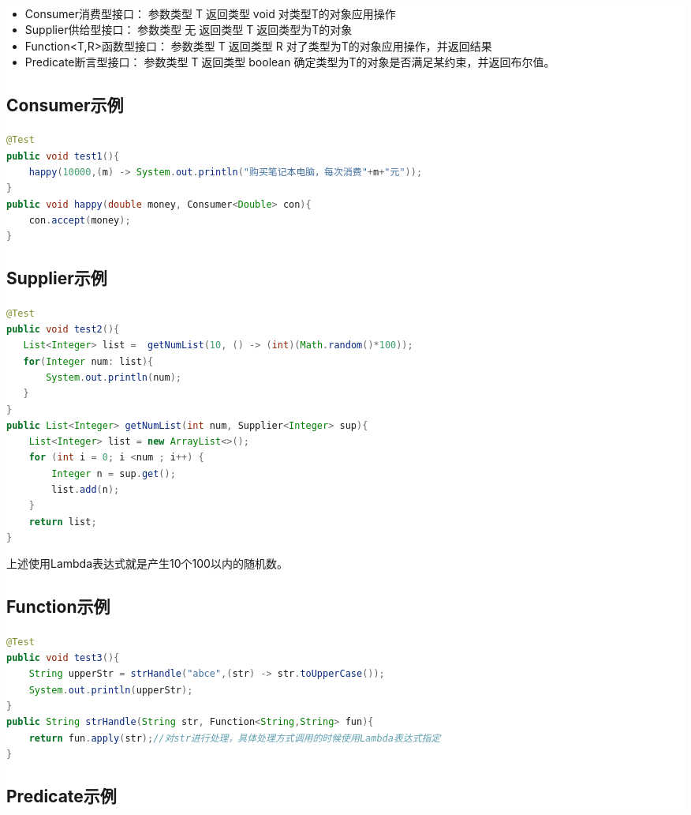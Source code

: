 - Consumer<T>消费型接口： 参数类型 T  返回类型 void 对类型T的对象应用操作
- Supplier<T>供给型接口： 参数类型 无 返回类型 T 返回类型为T的对象
- Function<T,R>函数型接口： 参数类型 T 返回类型 R 对了类型为T的对象应用操作，并返回结果
- Predicate<T>断言型接口： 参数类型 T 返回类型 boolean 确定类型为T的对象是否满足某约束，并返回布尔值。

## Consumer示例

```java
@Test
public void test1(){
    happy(10000,(m) -> System.out.println("购买笔记本电脑，每次消费"+m+"元"));
}
public void happy(double money, Consumer<Double> con){
    con.accept(money);
}
```

## Supplier示例

```java
@Test
public void test2(){
   List<Integer> list =  getNumList(10, () -> (int)(Math.random()*100));
   for(Integer num: list){
       System.out.println(num);
   }
}
public List<Integer> getNumList(int num, Supplier<Integer> sup){
    List<Integer> list = new ArrayList<>();
    for (int i = 0; i <num ; i++) {
        Integer n = sup.get();
        list.add(n);
    }
    return list;
}
```

上述使用Lambda表达式就是产生10个100以内的随机数。

## Function示例

```java
@Test
public void test3(){
    String upperStr = strHandle("abce",(str) -> str.toUpperCase());
    System.out.println(upperStr);
}
public String strHandle(String str, Function<String,String> fun){
    return fun.apply(str);//对str进行处理，具体处理方式调用的时候使用Lambda表达式指定
}
```

## Predicate示例
